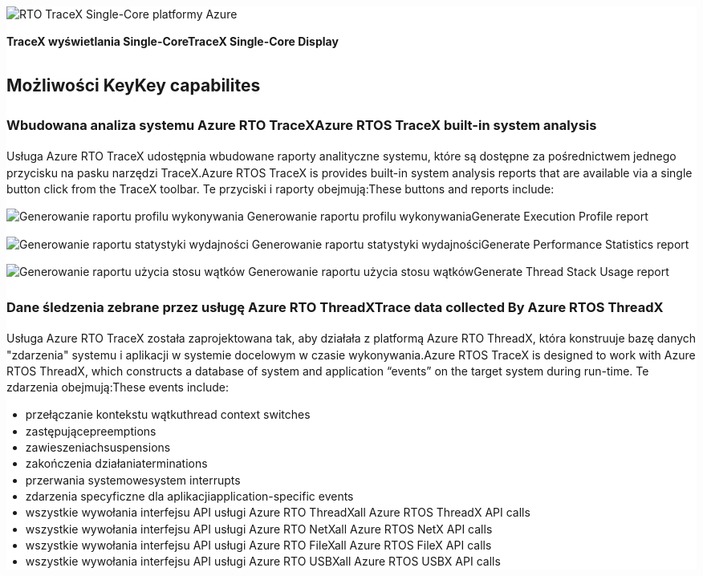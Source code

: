 ![RTO TraceX Single-Core platformy Azure](./media/user-guide/screen_shot_33.png)

<span data-ttu-id="bf2c6-111">**TraceX wyświetlania Single-Core**</span><span class="sxs-lookup"><span data-stu-id="bf2c6-111">**TraceX Single-Core Display**</span></span>

## <a name="key-capabilites"></a><span data-ttu-id="bf2c6-112">Możliwości Key</span><span class="sxs-lookup"><span data-stu-id="bf2c6-112">Key capabilites</span></span>

### <a name="azure-rtos-tracex-built-in-system-analysis"></a><span data-ttu-id="bf2c6-113">Wbudowana analiza systemu Azure RTO TraceX</span><span class="sxs-lookup"><span data-stu-id="bf2c6-113">Azure RTOS TraceX built-in system analysis</span></span>

<span data-ttu-id="bf2c6-114">Usługa Azure RTO TraceX udostępnia wbudowane raporty analityczne systemu, które są dostępne za pośrednictwem jednego przycisku na pasku narzędzi TraceX.</span><span class="sxs-lookup"><span data-stu-id="bf2c6-114">Azure RTOS TraceX is provides built-in system analysis reports that are available via a single button click from the TraceX toolbar.</span></span> <span data-ttu-id="bf2c6-115">Te przyciski i raporty obejmują:</span><span class="sxs-lookup"><span data-stu-id="bf2c6-115">These buttons and reports include:</span></span>

![Generowanie raportu profilu wykonywania](./media/overview-tracex/execution-profile-report-button.jpg) <span data-ttu-id="bf2c6-117">Generowanie raportu profilu wykonywania</span><span class="sxs-lookup"><span data-stu-id="bf2c6-117">Generate Execution Profile report</span></span>

![Generowanie raportu statystyki wydajności](./media/overview-tracex/performance-statistics-report-button.jpg) <span data-ttu-id="bf2c6-119">Generowanie raportu statystyki wydajności</span><span class="sxs-lookup"><span data-stu-id="bf2c6-119">Generate Performance Statistics report</span></span>

![Generowanie raportu użycia stosu wątków](./media/overview-tracex/thread-stack-usage-report-button.jpg) <span data-ttu-id="bf2c6-121">Generowanie raportu użycia stosu wątków</span><span class="sxs-lookup"><span data-stu-id="bf2c6-121">Generate Thread Stack Usage report</span></span>

### <a name="trace-data-collected-by-azure-rtos-threadx"></a><span data-ttu-id="bf2c6-122">Dane śledzenia zebrane przez usługę Azure RTO ThreadX</span><span class="sxs-lookup"><span data-stu-id="bf2c6-122">Trace data collected By Azure RTOS ThreadX</span></span>

<span data-ttu-id="bf2c6-123">Usługa Azure RTO TraceX została zaprojektowana tak, aby działała z platformą Azure RTO ThreadX, która konstruuje bazę danych "zdarzenia" systemu i aplikacji w systemie docelowym w czasie wykonywania.</span><span class="sxs-lookup"><span data-stu-id="bf2c6-123">Azure RTOS TraceX is designed to work with Azure RTOS ThreadX, which constructs a database of system and application “events” on the target system during run-time.</span></span> <span data-ttu-id="bf2c6-124">Te zdarzenia obejmują:</span><span class="sxs-lookup"><span data-stu-id="bf2c6-124">These events include:</span></span>

* <span data-ttu-id="bf2c6-125">przełączanie kontekstu wątku</span><span class="sxs-lookup"><span data-stu-id="bf2c6-125">thread context switches</span></span>
* <span data-ttu-id="bf2c6-126">zastępujące</span><span class="sxs-lookup"><span data-stu-id="bf2c6-126">preemptions</span></span>
* <span data-ttu-id="bf2c6-127">zawieszeniach</span><span class="sxs-lookup"><span data-stu-id="bf2c6-127">suspensions</span></span>
* <span data-ttu-id="bf2c6-128">zakończenia działania</span><span class="sxs-lookup"><span data-stu-id="bf2c6-128">terminations</span></span>
* <span data-ttu-id="bf2c6-129">przerwania systemowe</span><span class="sxs-lookup"><span data-stu-id="bf2c6-129">system interrupts</span></span>
* <span data-ttu-id="bf2c6-130">zdarzenia specyficzne dla aplikacji</span><span class="sxs-lookup"><span data-stu-id="bf2c6-130">application-specific events</span></span>
* <span data-ttu-id="bf2c6-131">wszystkie wywołania interfejsu API usługi Azure RTO ThreadX</span><span class="sxs-lookup"><span data-stu-id="bf2c6-131">all Azure RTOS ThreadX API calls</span></span>
* <span data-ttu-id="bf2c6-132">wszystkie wywołania interfejsu API usługi Azure RTO NetX</span><span class="sxs-lookup"><span data-stu-id="bf2c6-132">all Azure RTOS NetX API calls</span></span>
* <span data-ttu-id="bf2c6-133">wszystkie wywołania interfejsu API usługi Azure RTO FileX</span><span class="sxs-lookup"><span data-stu-id="bf2c6-133">all Azure RTOS FileX API calls</span></span>
* <span data-ttu-id="bf2c6-134">wszystkie wywołania interfejsu API usługi Azure RTO USBX</span><span class="sxs-lookup"><span data-stu-id="bf2c6-134">all Azure RTOS USBX API calls</span></span>